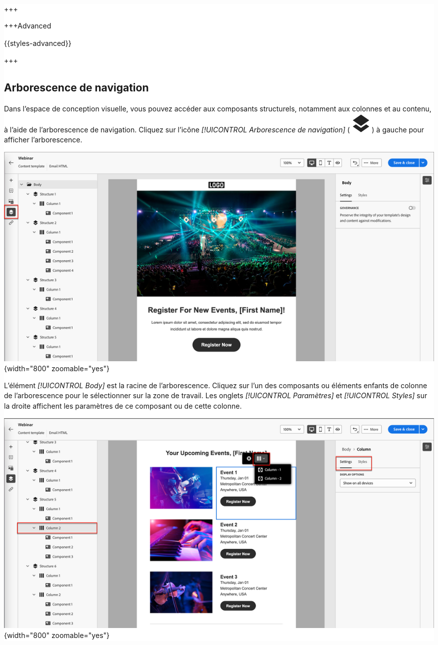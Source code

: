 +++

+++Advanced

{{styles-advanced}}

+++

## Arborescence de navigation

Dans l’espace de conception visuelle, vous pouvez accéder aux composants structurels, notamment aux colonnes et au contenu, à l’aide de l’arborescence de navigation. Cliquez sur l’icône _[!UICONTROL Arborescence de navigation]_ ( ![Icône d’arborescence de navigation](../assets/do-not-localize/icon-navigation-tree.svg) ) à gauche pour afficher l’arborescence.

![Accéder aux calques de contenu](../../assets/content-design-shared/content-design-layers.png){width="800" zoomable="yes"}

L’élément _[!UICONTROL Body]_ est la racine de l’arborescence. Cliquez sur l’un des composants ou éléments enfants de colonne de l’arborescence pour le sélectionner sur la zone de travail. Les onglets _[!UICONTROL Paramètres]_ et _[!UICONTROL Styles]_ sur la droite affichent les paramètres de ce composant ou de cette colonne.

![Composants de colonne affichés dans l’espace de conception visuelle](../../assets/content-design-shared/content-design-layers-column-select.png){width="800" zoomable="yes"}
